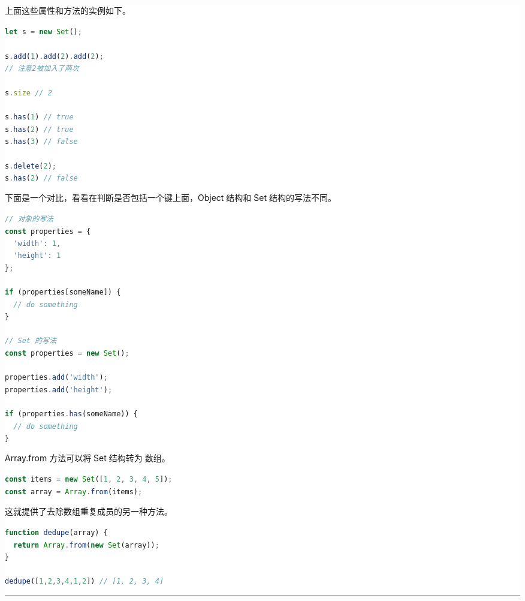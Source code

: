 上面这些属性和方法的实例如下。

``` js
let s = new Set();

s.add(1).add(2).add(2);
// 注意2被加入了两次

s.size // 2

s.has(1) // true
s.has(2) // true
s.has(3) // false

s.delete(2); 
s.has(2) // false
```

下面是一个对比，看看在判断是否包括一个键上面，Object 结构和 Set 结构的写法不同。

``` js
// 对象的写法
const properties = {
  'width': 1,
  'height': 1
};

if (properties[someName]) {
  // do something
}

// Set 的写法
const properties = new Set();

properties.add('width');
properties.add('height');

if (properties.has(someName)) {
  // do something
}
```

Array.from 方法可以将 Set 结构转为 数组。

``` js
const items = new Set([1, 2, 3, 4, 5]);
const array = Array.from(items);
```

这就提供了去除数组重复成员的另一种方法。

``` js
function dedupe(array) {
  return Array.from(new Set(array));
}

dedupe([1,2,3,4,1,2]) // [1, 2, 3, 4]
```

---